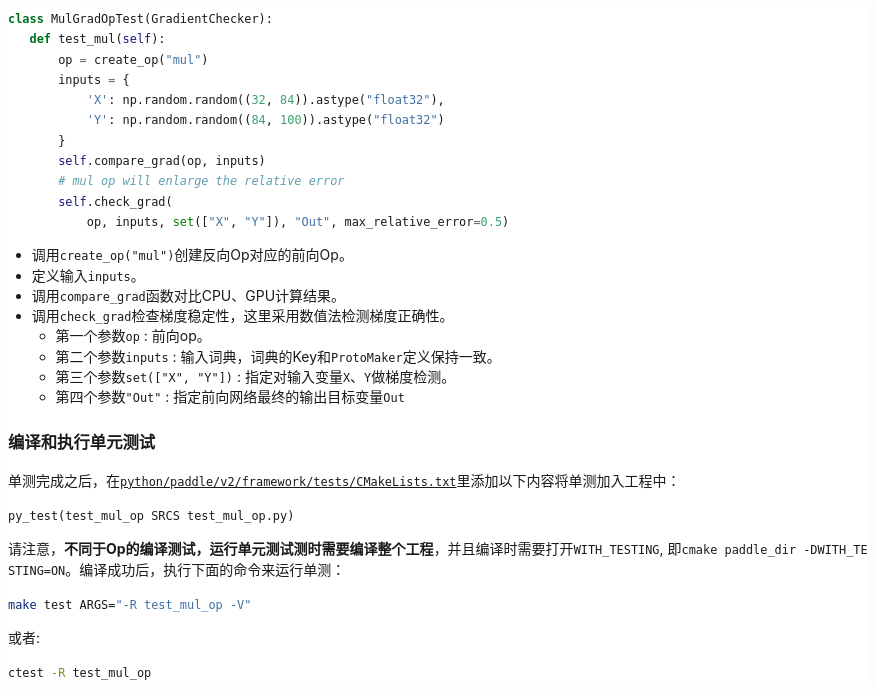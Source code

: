  ```python
 class MulGradOpTest(GradientChecker):
    def test_mul(self):
        op = create_op("mul")
        inputs = {
            'X': np.random.random((32, 84)).astype("float32"),
            'Y': np.random.random((84, 100)).astype("float32")
        }
        self.compare_grad(op, inputs)
        # mul op will enlarge the relative error
        self.check_grad(
            op, inputs, set(["X", "Y"]), "Out", max_relative_error=0.5)
 ```

   - 调用`create_op("mul")`创建反向Op对应的前向Op。
   - 定义输入`inputs`。
   - 调用`compare_grad`函数对比CPU、GPU计算结果。
   - 调用`check_grad`检查梯度稳定性，这里采用数值法检测梯度正确性。
      - 第一个参数`op` : 前向op。
      - 第二个参数`inputs` : 输入词典，词典的Key和`ProtoMaker`定义保持一致。
      - 第三个参数`set(["X", "Y"])` : 指定对输入变量`X`、`Y`做梯度检测。
      - 第四个参数`"Out"` : 指定前向网络最终的输出目标变量`Out`


### 编译和执行单元测试

单测完成之后，在[`python/paddle/v2/framework/tests/CMakeLists.txt`](https://github.com/PaddlePaddle/Paddle/blob/develop/python/paddle/v2/framework/tests/CMakeLists.txt)里添加以下内容将单测加入工程中：

```
py_test(test_mul_op SRCS test_mul_op.py)
```

请注意，**不同于Op的编译测试，运行单元测试测时需要编译整个工程**，并且编译时需要打开`WITH_TESTING`, 即`cmake paddle_dir -DWITH_TESTING=ON`。编译成功后，执行下面的命令来运行单测：

```bash
make test ARGS="-R test_mul_op -V"
```

或者:

```bash
ctest -R test_mul_op
```
